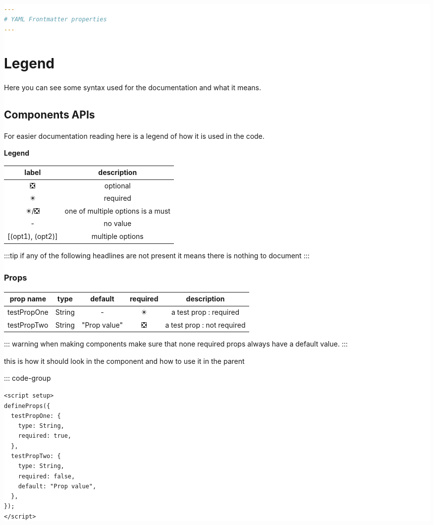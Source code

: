 ```yaml
---
# YAML Frontmatter properties
---
```


# Legend

Here you can see some syntax used for the documentation and what it means.

## Components APIs

For easier documentation reading here is a legend of how it is used in the code.

**Legend**

|                          label                           |            description            |
| :------------------------------------------------------: | :-------------------------------: |
|              :negative_squared_cross_mark:               |             optional              |
|                :eight_pointed_black_star:                |             required              |
| :eight_pointed_black_star:/:negative_squared_cross_mark: | one of multiple options is a must |
|                            -                             |             no value              |
|                     [(opt1), (opt2)]                     |         multiple options          |

:::tip
if any of the following headlines are not present it means there is nothing to document
:::

### Props

|  prop name  |  type  |   default    |           required            |        description         |
| :---------: | :----: | :----------: | :---------------------------: | :------------------------: |
| testPropOne | String |      -       |  :eight_pointed_black_star:   |   a test prop : required   |
| testPropTwo | String | "Prop value" | :negative_squared_cross_mark: | a test prop : not required |

::: warning
when making components make sure that none required props always have a default value.
:::

this is how it should look in the component and how to use it in the parent

::: code-group

```vue [component.vue]
<script setup>
defineProps({
  testPropOne: {
    type: String,
    required: true,
  },
  testPropTwo: {
    type: String,
    required: false,
    default: "Prop value",
  },
});
</script>
```
